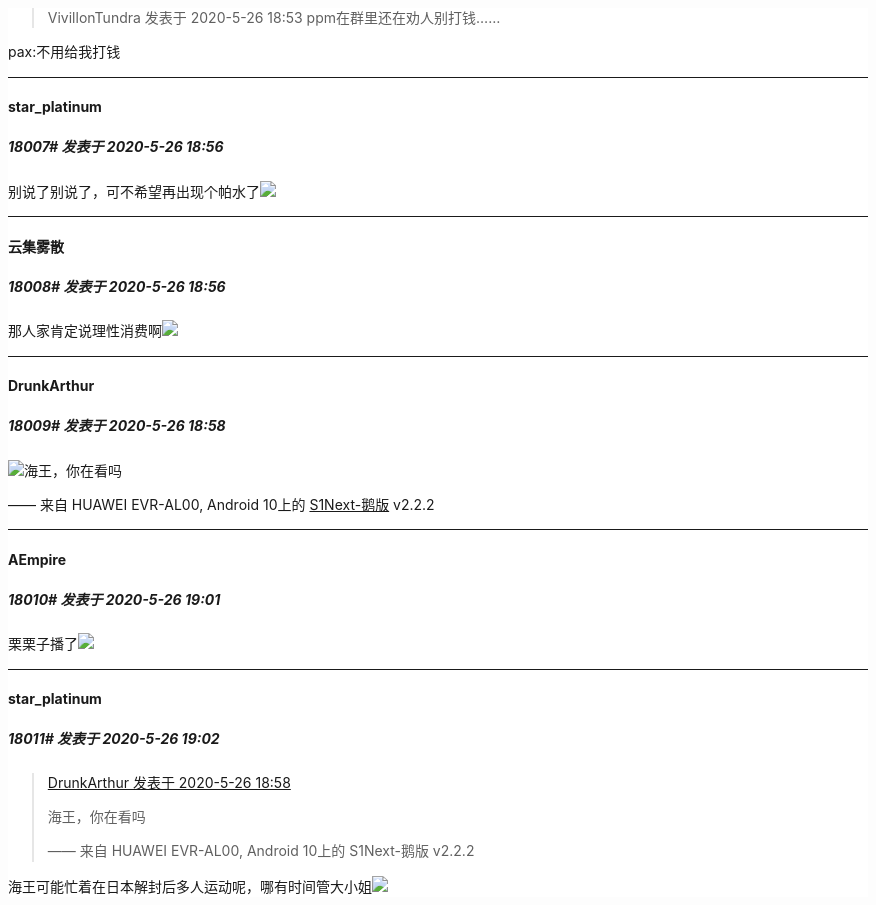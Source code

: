 
<blockquote>VivillonTundra 发表于 2020-5-26 18:53
ppm在群里还在劝人别打钱……</blockquote>
pax:不用给我打钱


-----

####  star_platinum  
##### 18007#       发表于 2020-5-26 18:56


别说了别说了，可不希望再出现个帕水了<img src="https://static.saraba1st.com/image/smiley/face2017/119.png" referrerpolicy="no-referrer">


-----

####  云集雾散  
##### 18008#       发表于 2020-5-26 18:56


那人家肯定说理性消费啊<img src="https://static.saraba1st.com/image/smiley/face2017/067.png" referrerpolicy="no-referrer">


-----

####  DrunkArthur  
##### 18009#       发表于 2020-5-26 18:58


<img src="https://p.sda1.dev/0/c5b03d0db36b72dcb20faba068abb6af/IMG_37785DA1402EEC5F17369A3C7B63E139.jpeg" referrerpolicy="no-referrer">海王，你在看吗

—— 来自 HUAWEI EVR-AL00, Android 10上的 [S1Next-鹅版](https://github.com/ykrank/S1-Next/releases) v2.2.2


-----

####  AEmpire  
##### 18010#       发表于 2020-5-26 19:01


栗栗子播了<img src="https://static.saraba1st.com/image/smiley/face2017/072.png" referrerpolicy="no-referrer">


-----

####  star_platinum  
##### 18011#       发表于 2020-5-26 19:02


<blockquote><a href="httphttps://bbs.saraba1st.com/2b/forum.php?mod=redirect&amp;goto=findpost&amp;pid=47568371&amp;ptid=1934528" target="_blank">DrunkArthur 发表于 2020-5-26 18:58</a>

海王，你在看吗


—— 来自 HUAWEI EVR-AL00, Android 10上的 S1Next-鹅版 v2.2.2</blockquote>
海王可能忙着在日本解封后多人运动呢，哪有时间管大小姐<img src="https://static.saraba1st.com/image/smiley/face2017/037.png" referrerpolicy="no-referrer">
